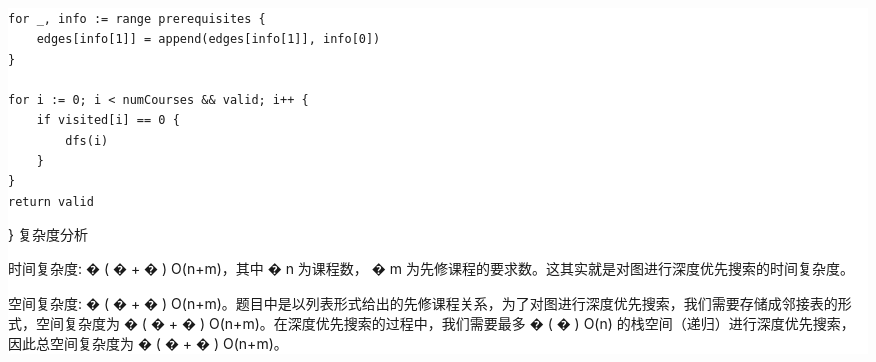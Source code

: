     for _, info := range prerequisites {
        edges[info[1]] = append(edges[info[1]], info[0])
    }

    for i := 0; i < numCourses && valid; i++ {
        if visited[i] == 0 {
            dfs(i)
        }
    }
    return valid
}
复杂度分析

时间复杂度: 
�
(
�
+
�
)
O(n+m)，其中 
�
n 为课程数，
�
m 为先修课程的要求数。这其实就是对图进行深度优先搜索的时间复杂度。

空间复杂度: 
�
(
�
+
�
)
O(n+m)。题目中是以列表形式给出的先修课程关系，为了对图进行深度优先搜索，我们需要存储成邻接表的形式，空间复杂度为 
�
(
�
+
�
)
O(n+m)。在深度优先搜索的过程中，我们需要最多 
�
(
�
)
O(n) 的栈空间（递归）进行深度优先搜索，因此总空间复杂度为 
�
(
�
+
�
)
O(n+m)。
